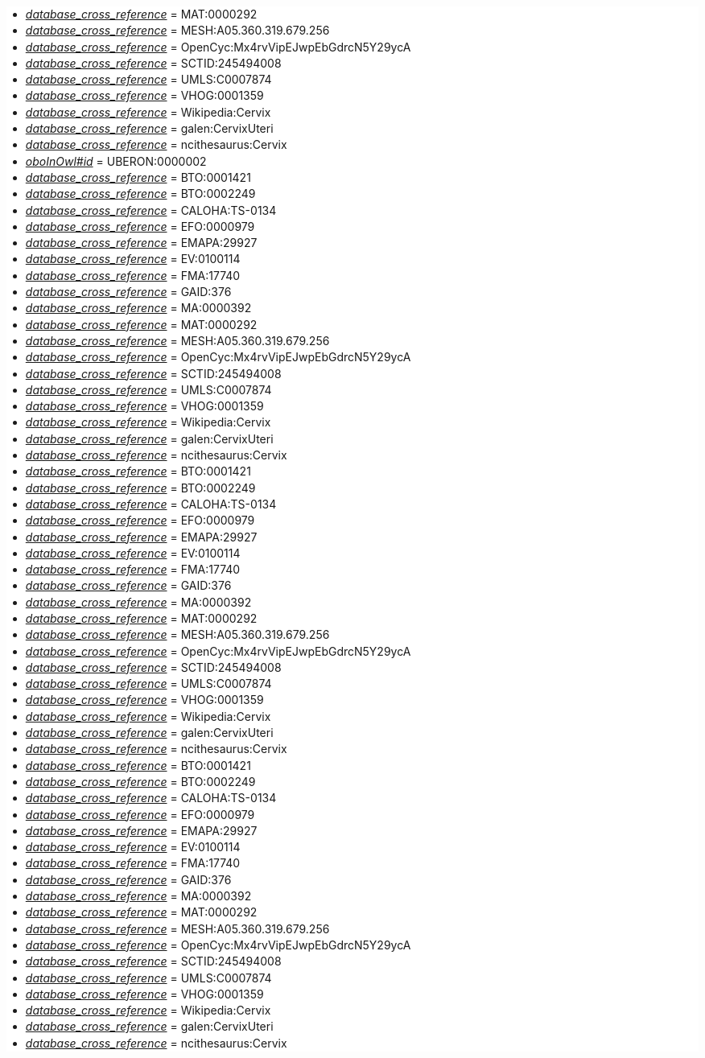  * *[database_cross_reference](../../ef/oboInOwl#hasDbXref.md)* = MAT:0000292
 * *[database_cross_reference](../../ef/oboInOwl#hasDbXref.md)* = MESH:A05.360.319.679.256
 * *[database_cross_reference](../../ef/oboInOwl#hasDbXref.md)* = OpenCyc:Mx4rvVipEJwpEbGdrcN5Y29ycA
 * *[database_cross_reference](../../ef/oboInOwl#hasDbXref.md)* = SCTID:245494008
 * *[database_cross_reference](../../ef/oboInOwl#hasDbXref.md)* = UMLS:C0007874
 * *[database_cross_reference](../../ef/oboInOwl#hasDbXref.md)* = VHOG:0001359
 * *[database_cross_reference](../../ef/oboInOwl#hasDbXref.md)* = Wikipedia:Cervix
 * *[database_cross_reference](../../ef/oboInOwl#hasDbXref.md)* = galen:CervixUteri
 * *[database_cross_reference](../../ef/oboInOwl#hasDbXref.md)* = ncithesaurus:Cervix
 * *[oboInOwl#id](../../id/oboInOwl#id.md)* = UBERON:0000002
 * *[database_cross_reference](../../ef/oboInOwl#hasDbXref.md)* = BTO:0001421
 * *[database_cross_reference](../../ef/oboInOwl#hasDbXref.md)* = BTO:0002249
 * *[database_cross_reference](../../ef/oboInOwl#hasDbXref.md)* = CALOHA:TS-0134
 * *[database_cross_reference](../../ef/oboInOwl#hasDbXref.md)* = EFO:0000979
 * *[database_cross_reference](../../ef/oboInOwl#hasDbXref.md)* = EMAPA:29927
 * *[database_cross_reference](../../ef/oboInOwl#hasDbXref.md)* = EV:0100114
 * *[database_cross_reference](../../ef/oboInOwl#hasDbXref.md)* = FMA:17740
 * *[database_cross_reference](../../ef/oboInOwl#hasDbXref.md)* = GAID:376
 * *[database_cross_reference](../../ef/oboInOwl#hasDbXref.md)* = MA:0000392
 * *[database_cross_reference](../../ef/oboInOwl#hasDbXref.md)* = MAT:0000292
 * *[database_cross_reference](../../ef/oboInOwl#hasDbXref.md)* = MESH:A05.360.319.679.256
 * *[database_cross_reference](../../ef/oboInOwl#hasDbXref.md)* = OpenCyc:Mx4rvVipEJwpEbGdrcN5Y29ycA
 * *[database_cross_reference](../../ef/oboInOwl#hasDbXref.md)* = SCTID:245494008
 * *[database_cross_reference](../../ef/oboInOwl#hasDbXref.md)* = UMLS:C0007874
 * *[database_cross_reference](../../ef/oboInOwl#hasDbXref.md)* = VHOG:0001359
 * *[database_cross_reference](../../ef/oboInOwl#hasDbXref.md)* = Wikipedia:Cervix
 * *[database_cross_reference](../../ef/oboInOwl#hasDbXref.md)* = galen:CervixUteri
 * *[database_cross_reference](../../ef/oboInOwl#hasDbXref.md)* = ncithesaurus:Cervix
 * *[database_cross_reference](../../ef/oboInOwl#hasDbXref.md)* = BTO:0001421
 * *[database_cross_reference](../../ef/oboInOwl#hasDbXref.md)* = BTO:0002249
 * *[database_cross_reference](../../ef/oboInOwl#hasDbXref.md)* = CALOHA:TS-0134
 * *[database_cross_reference](../../ef/oboInOwl#hasDbXref.md)* = EFO:0000979
 * *[database_cross_reference](../../ef/oboInOwl#hasDbXref.md)* = EMAPA:29927
 * *[database_cross_reference](../../ef/oboInOwl#hasDbXref.md)* = EV:0100114
 * *[database_cross_reference](../../ef/oboInOwl#hasDbXref.md)* = FMA:17740
 * *[database_cross_reference](../../ef/oboInOwl#hasDbXref.md)* = GAID:376
 * *[database_cross_reference](../../ef/oboInOwl#hasDbXref.md)* = MA:0000392
 * *[database_cross_reference](../../ef/oboInOwl#hasDbXref.md)* = MAT:0000292
 * *[database_cross_reference](../../ef/oboInOwl#hasDbXref.md)* = MESH:A05.360.319.679.256
 * *[database_cross_reference](../../ef/oboInOwl#hasDbXref.md)* = OpenCyc:Mx4rvVipEJwpEbGdrcN5Y29ycA
 * *[database_cross_reference](../../ef/oboInOwl#hasDbXref.md)* = SCTID:245494008
 * *[database_cross_reference](../../ef/oboInOwl#hasDbXref.md)* = UMLS:C0007874
 * *[database_cross_reference](../../ef/oboInOwl#hasDbXref.md)* = VHOG:0001359
 * *[database_cross_reference](../../ef/oboInOwl#hasDbXref.md)* = Wikipedia:Cervix
 * *[database_cross_reference](../../ef/oboInOwl#hasDbXref.md)* = galen:CervixUteri
 * *[database_cross_reference](../../ef/oboInOwl#hasDbXref.md)* = ncithesaurus:Cervix
 * *[database_cross_reference](../../ef/oboInOwl#hasDbXref.md)* = BTO:0001421
 * *[database_cross_reference](../../ef/oboInOwl#hasDbXref.md)* = BTO:0002249
 * *[database_cross_reference](../../ef/oboInOwl#hasDbXref.md)* = CALOHA:TS-0134
 * *[database_cross_reference](../../ef/oboInOwl#hasDbXref.md)* = EFO:0000979
 * *[database_cross_reference](../../ef/oboInOwl#hasDbXref.md)* = EMAPA:29927
 * *[database_cross_reference](../../ef/oboInOwl#hasDbXref.md)* = EV:0100114
 * *[database_cross_reference](../../ef/oboInOwl#hasDbXref.md)* = FMA:17740
 * *[database_cross_reference](../../ef/oboInOwl#hasDbXref.md)* = GAID:376
 * *[database_cross_reference](../../ef/oboInOwl#hasDbXref.md)* = MA:0000392
 * *[database_cross_reference](../../ef/oboInOwl#hasDbXref.md)* = MAT:0000292
 * *[database_cross_reference](../../ef/oboInOwl#hasDbXref.md)* = MESH:A05.360.319.679.256
 * *[database_cross_reference](../../ef/oboInOwl#hasDbXref.md)* = OpenCyc:Mx4rvVipEJwpEbGdrcN5Y29ycA
 * *[database_cross_reference](../../ef/oboInOwl#hasDbXref.md)* = SCTID:245494008
 * *[database_cross_reference](../../ef/oboInOwl#hasDbXref.md)* = UMLS:C0007874
 * *[database_cross_reference](../../ef/oboInOwl#hasDbXref.md)* = VHOG:0001359
 * *[database_cross_reference](../../ef/oboInOwl#hasDbXref.md)* = Wikipedia:Cervix
 * *[database_cross_reference](../../ef/oboInOwl#hasDbXref.md)* = galen:CervixUteri
 * *[database_cross_reference](../../ef/oboInOwl#hasDbXref.md)* = ncithesaurus:Cervix